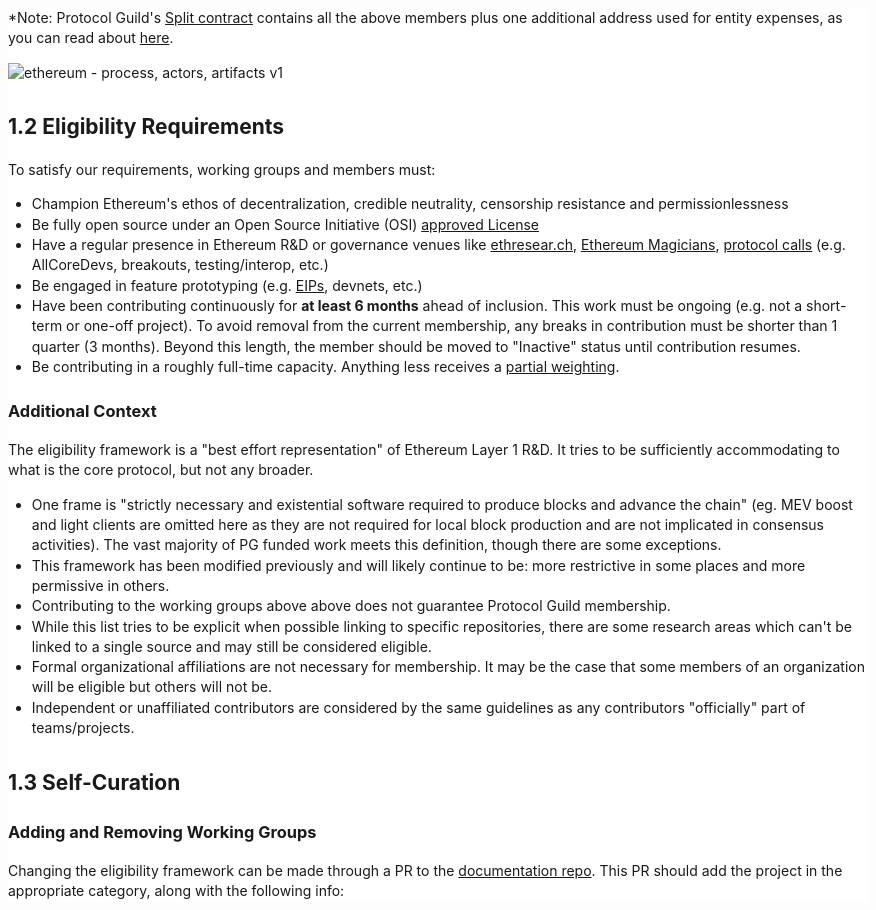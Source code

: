 *Note: Protocol Guild's [Split contract](https://app.splits.org/accounts/0xd4ad8daba9ee5ef16bb931d1cbe63fb9e102ec10/) contains all the above members plus one additional address used for entity expenses, as you can read about [here](https://protocol-guild.readthedocs.io/en/latest/04-entity-%26-operations.html#finances).

![ethereum - process, actors, artifacts v1](https://github.com/user-attachments/assets/b01d2634-fd91-414d-bec1-11be008e5261)


## 1.2 Eligibility Requirements

To satisfy our requirements, working groups and members must:

- Champion Ethereum's ethos of decentralization, credible neutrality, censorship resistance and permissionlessness 
- Be fully open source under an Open Source Initiative (OSI) [approved License](https://opensource.org/licenses)
- Have a regular presence in Ethereum R&D or governance venues like [ethresear.ch](https://ethresear.ch), [Ethereum Magicians](https://ethereum-magicians.org/), [protocol calls](https://calendar.google.com/calendar/u/0?cid=Y191cGFvZm9uZzhtZ3JtcmtlZ243aWM3aGs1c0Bncm91cC5jYWxlbmRhci5nb29nbGUuY29t) (e.g. AllCoreDevs, breakouts, testing/interop, etc.)
- Be engaged in feature prototyping (e.g. [EIPs](https://github.com/ethereum/eips), devnets, etc.)
- Have been contributing continuously for **at least 6 months** ahead of inclusion. This work must be ongoing (e.g. not a short-term or one-off project). To avoid removal from the current membership, any breaks in contribution must be shorter than 1 quarter (3 months). Beyond this length, the member should be moved to "Inactive" status until contribution resumes.
- Be contributing in a roughly full-time capacity. Anything less receives a [partial weighting](https://protocol-guild.readthedocs.io/en/latest/01-membership.html#time-weight-formula).

### Additional Context

The eligibility framework is a "best effort representation" of Ethereum Layer 1 R&D. It tries to be sufficiently accommodating to what is the core protocol, but not any broader. 
- One frame is "strictly necessary and existential software required to produce blocks and advance the chain" (eg. MEV boost and light clients are omitted here as they are not required for local block production and are not implicated in consensus activities). The vast majority of PG funded work meets this definition, though there are some exceptions.
- This framework has been modified previously and will likely continue to be: more restrictive in some places and more permissive in others.
- Contributing to the working groups above above does not guarantee Protocol Guild membership.
- While this list tries to be explicit when possible linking to specific repositories, there are some research areas which can't be linked to a single source and may still be considered eligible.
- Formal organizational affiliations are not necessary for membership. It may be the case that some members of an organization will be eligible but others will not be.
- Independent or unaffiliated contributors are considered by the same guidelines as any contributors "officially" part of teams/projects.

## 1.3 Self-Curation

### Adding and Removing Working Groups

Changing the eligibility framework can be made through a PR to the [documentation repo](https://github.com/protocolguild/documentation). This PR should add the project in the appropriate category, along with the following info:

